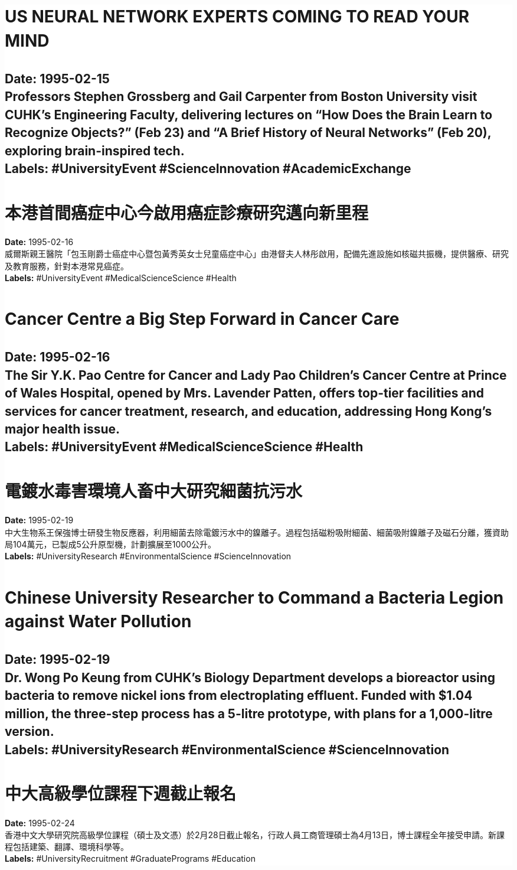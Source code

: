 # US NEURAL NETWORK EXPERTS COMING TO READ YOUR MIND  
**Date:** 1995-02-15  
Professors Stephen Grossberg and Gail Carpenter from Boston University visit CUHK’s Engineering Faculty, delivering lectures on “How Does the Brain Learn to Recognize Objects?” (Feb 23) and “A Brief History of Neural Networks” (Feb 20), exploring brain-inspired tech.  
**Labels:** #UniversityEvent #ScienceInnovation #AcademicExchange  
---
# 本港首間癌症中心今啟用癌症診療研究邁向新里程  
**Date:** 1995-02-16  
威爾斯親王醫院「包玉剛爵士癌症中心暨包黃秀英女士兒童癌症中心」由港督夫人林彤啟用，配備先進設施如核磁共振機，提供醫療、研究及教育服務，針對本港常見癌症。  
**Labels:** #UniversityEvent #MedicalScienceScience #Health  
# Cancer Centre a Big Step Forward in Cancer Care  
**Date:** 1995-02-16  
The Sir Y.K. Pao Centre for Cancer and Lady Pao Children’s Cancer Centre at Prince of Wales Hospital, opened by Mrs. Lavender Patten, offers top-tier facilities and services for cancer treatment, research, and education, addressing Hong Kong’s major health issue.  
**Labels:** #UniversityEvent #MedicalScienceScience #Health  
---
# 電鍍水毒害環境人畜中大研究細菌抗污水  
**Date:** 1995-02-19  
中大生物系王保強博士研發生物反應器，利用細菌去除電鍍污水中的鎳離子。過程包括磁粉吸附細菌、細菌吸附鎳離子及磁石分離，獲資助局104萬元，已製成5公升原型機，計劃擴展至1000公升。  
**Labels:** #UniversityResearch #EnvironmentalScience #ScienceInnovation  
# Chinese University Researcher to Command a Bacteria Legion against Water Pollution  
**Date:** 1995-02-19  
Dr. Wong Po Keung from CUHK’s Biology Department develops a bioreactor using bacteria to remove nickel ions from electroplating effluent. Funded with $1.04 million, the three-step process has a 5-litre prototype, with plans for a 1,000-litre version.  
**Labels:** #UniversityResearch #EnvironmentalScience #ScienceInnovation  
---
# 中大高級學位課程下週截止報名  
**Date:** 1995-02-24  
香港中文大學研究院高級學位課程（碩士及文憑）於2月28日截止報名，行政人員工商管理碩士為4月13日，博士課程全年接受申請。新課程包括建築、翻譯、環境科學等。  
**Labels:** #UniversityRecruitment #GraduatePrograms #Education  
